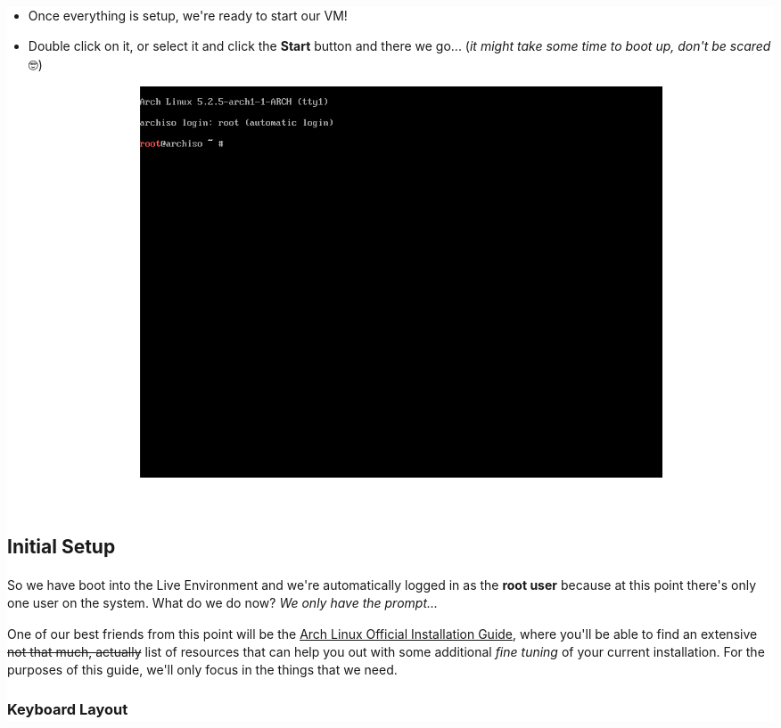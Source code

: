 * Once everything is setup, we're ready to start our VM!

* Double click on it, or select it and click the **Start** button and there we go... (_it might take some time to boot up, don't be scared_ 🤓)

  <img style="display: block; margin-left: auto; margin-right: auto; width: 70%;" src="images/rootArchLinux.png">

<br>

## Initial Setup

So we have boot into the Live Environment and we're automatically logged in as the **root user** because at this point there's only one user on the system. What do we do now? _We only have the prompt..._

One of our best friends from this point will be the [Arch Linux Official Installation Guide](https://wiki.archlinux.org/index.php/Installation_guide), where you'll be able to find an extensive ~~not that much, actually~~ list of resources that can help you out with some additional _fine tuning_ of your current installation. For the purposes of this guide, we'll only focus in the things that we need.

### Keyboard Layout
